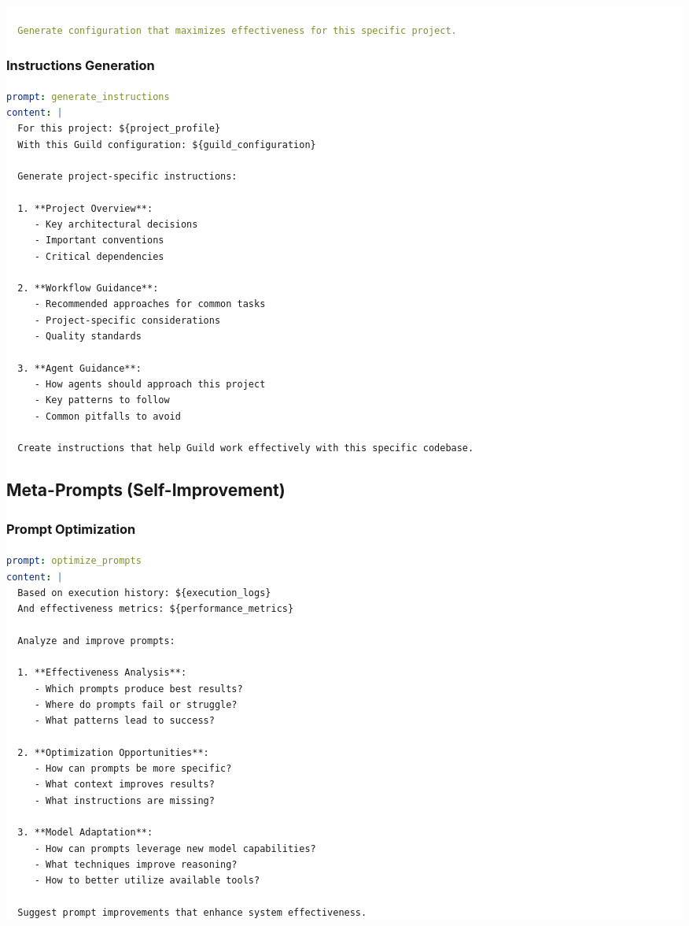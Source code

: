 ```yaml
  
  Generate configuration that maximizes effectiveness for this specific project.
```

### Instructions Generation
```yaml
prompt: generate_instructions
content: |
  For this project: ${project_profile}
  With this Guild configuration: ${guild_configuration}
  
  Generate project-specific instructions:
  
  1. **Project Overview**:
     - Key architectural decisions
     - Important conventions
     - Critical dependencies
  
  2. **Workflow Guidance**:
     - Recommended approaches for common tasks
     - Project-specific considerations
     - Quality standards
  
  3. **Agent Guidance**:
     - How agents should approach this project
     - Key patterns to follow
     - Common pitfalls to avoid
  
  Create instructions that help Guild work effectively with this specific codebase.
```

## Meta-Prompts (Self-Improvement)

### Prompt Optimization
```yaml
prompt: optimize_prompts
content: |
  Based on execution history: ${execution_logs}
  And effectiveness metrics: ${performance_metrics}
  
  Analyze and improve prompts:
  
  1. **Effectiveness Analysis**:
     - Which prompts produce best results?
     - Where do prompts fail or struggle?
     - What patterns lead to success?
  
  2. **Optimization Opportunities**:
     - How can prompts be more specific?
     - What context improves results?
     - What instructions are missing?
  
  3. **Model Adaptation**:
     - How can prompts leverage new model capabilities?
     - What techniques improve reasoning?
     - How to better utilize available tools?
  
  Suggest prompt improvements that enhance system effectiveness.
```

